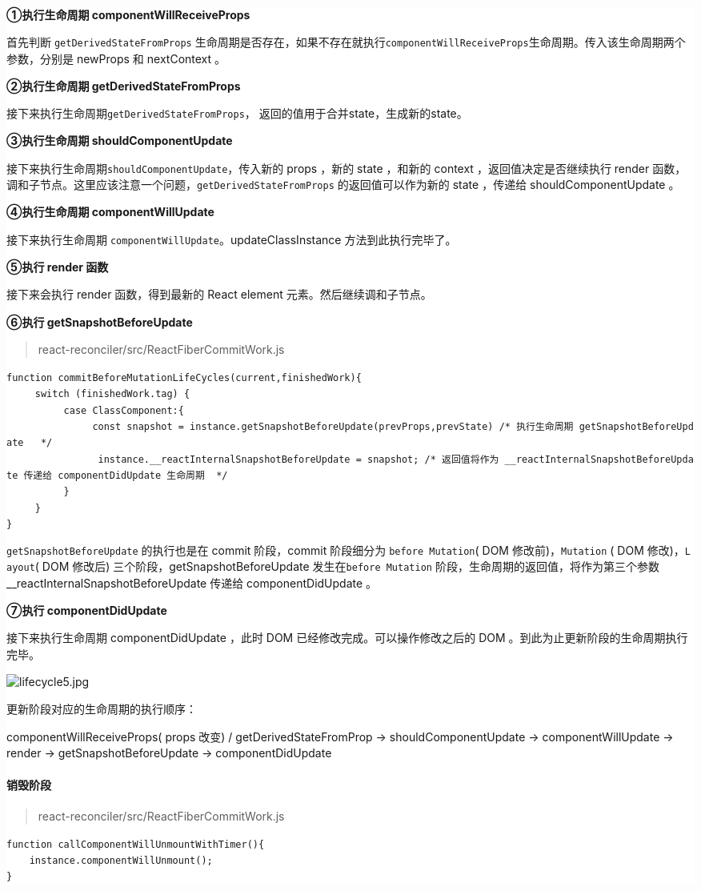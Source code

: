 
**①执行生命周期 componentWillReceiveProps**

首先判断 `getDerivedStateFromProps` 生命周期是否存在，如果不存在就执行`componentWillReceiveProps`生命周期。传入该生命周期两个参数，分别是 newProps 和 nextContext 。

**②执行生命周期 getDerivedStateFromProps**

接下来执行生命周期`getDerivedStateFromProps`， 返回的值用于合并state，生成新的state。

**③执行生命周期 shouldComponentUpdate**

接下来执行生命周期`shouldComponentUpdate`，传入新的 props ，新的 state ，和新的 context ，返回值决定是否继续执行 render 函数，调和子节点。这里应该注意一个问题，`getDerivedStateFromProps` 的返回值可以作为新的 state ，传递给 shouldComponentUpdate 。

**④执行生命周期 componentWillUpdate**

接下来执行生命周期 `componentWillUpdate`。updateClassInstance 方法到此执行完毕了。

**⑤执行 render 函数**

接下来会执行 render 函数，得到最新的 React element 元素。然后继续调和子节点。

**⑥执行 getSnapshotBeforeUpdate**

> react-reconciler/src/ReactFiberCommitWork.js

```
function commitBeforeMutationLifeCycles(current,finishedWork){
     switch (finishedWork.tag) {
          case ClassComponent:{
               const snapshot = instance.getSnapshotBeforeUpdate(prevProps,prevState) /* 执行生命周期 getSnapshotBeforeUpdate   */
                instance.__reactInternalSnapshotBeforeUpdate = snapshot; /* 返回值将作为 __reactInternalSnapshotBeforeUpdate 传递给 componentDidUpdate 生命周期  */
          }
     }
}
```

`getSnapshotBeforeUpdate` 的执行也是在 commit 阶段，commit 阶段细分为 `before Mutation`( DOM 修改前)，`Mutation` ( DOM 修改)，`Layout`( DOM 修改后) 三个阶段，getSnapshotBeforeUpdate 发生在`before Mutation` 阶段，生命周期的返回值，将作为第三个参数 \_\_reactInternalSnapshotBeforeUpdate 传递给 componentDidUpdate 。

**⑦执行 componentDidUpdate**

接下来执行生命周期 componentDidUpdate ，此时 DOM 已经修改完成。可以操作修改之后的 DOM 。到此为止更新阶段的生命周期执行完毕。

![lifecycle5.jpg](https://p9-juejin.byteimg.com/tos-cn-i-k3u1fbpfcp/de17c24547b040b9a93b01706d9e585b~tplv-k3u1fbpfcp-zoom-in-crop-mark:1304:0:0:0.awebp)

更新阶段对应的生命周期的执行顺序：

componentWillReceiveProps( props 改变) / getDerivedStateFromProp -> shouldComponentUpdate -> componentWillUpdate -> render -> getSnapshotBeforeUpdate -> componentDidUpdate

#### 销毁阶段

> react-reconciler/src/ReactFiberCommitWork.js

```
function callComponentWillUnmountWithTimer(){
    instance.componentWillUnmount();
}
```
